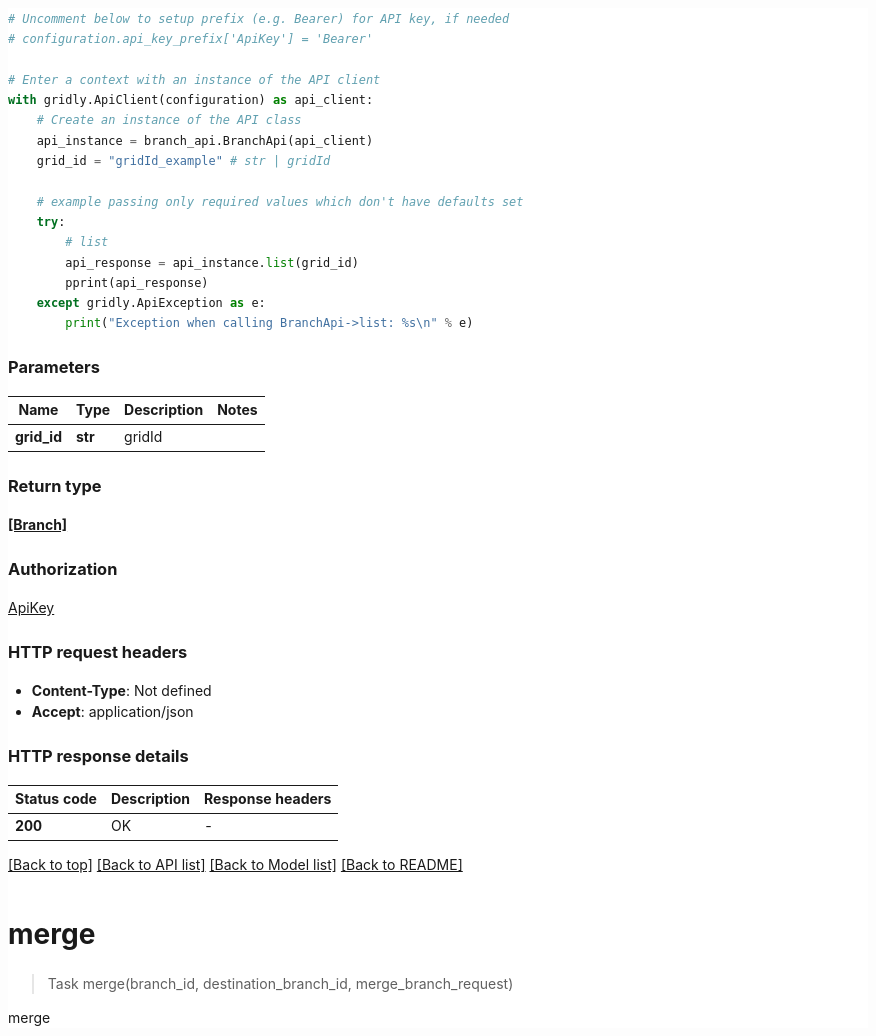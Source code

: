 ```python
# Uncomment below to setup prefix (e.g. Bearer) for API key, if needed
# configuration.api_key_prefix['ApiKey'] = 'Bearer'

# Enter a context with an instance of the API client
with gridly.ApiClient(configuration) as api_client:
    # Create an instance of the API class
    api_instance = branch_api.BranchApi(api_client)
    grid_id = "gridId_example" # str | gridId

    # example passing only required values which don't have defaults set
    try:
        # list
        api_response = api_instance.list(grid_id)
        pprint(api_response)
    except gridly.ApiException as e:
        print("Exception when calling BranchApi->list: %s\n" % e)
```


### Parameters

Name | Type | Description  | Notes
------------- | ------------- | ------------- | -------------
 **grid_id** | **str**| gridId |

### Return type

[**[Branch]**](Branch.md)

### Authorization

[ApiKey](../README.md#ApiKey)

### HTTP request headers

 - **Content-Type**: Not defined
 - **Accept**: application/json


### HTTP response details

| Status code | Description | Response headers |
|-------------|-------------|------------------|
**200** | OK |  -  |

[[Back to top]](#) [[Back to API list]](../README.md#documentation-for-api-endpoints) [[Back to Model list]](../README.md#documentation-for-models) [[Back to README]](../README.md)

# **merge**
> Task merge(branch_id, destination_branch_id, merge_branch_request)

merge
